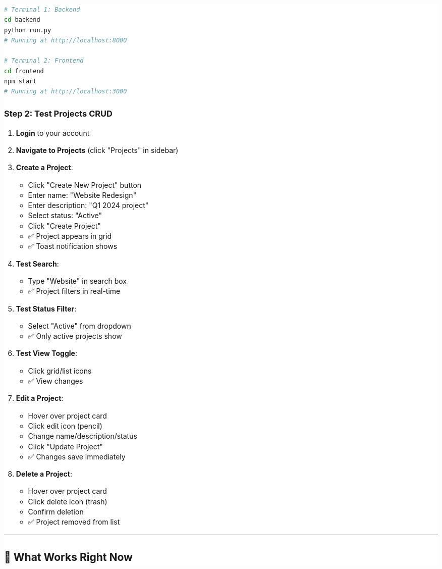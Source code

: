 ```bash
# Terminal 1: Backend
cd backend
python run.py
# Running at http://localhost:8000

# Terminal 2: Frontend
cd frontend
npm start
# Running at http://localhost:3000
```

### **Step 2: Test Projects CRUD**

1. **Login** to your account
2. **Navigate to Projects** (click "Projects" in sidebar)
3. **Create a Project**:
   - Click "Create New Project" button
   - Enter name: "Website Redesign"
   - Enter description: "Q1 2024 project"
   - Select status: "Active"
   - Click "Create Project"
   - ✅ Project appears in grid
   - ✅ Toast notification shows

4. **Test Search**:
   - Type "Website" in search box
   - ✅ Project filters in real-time

5. **Test Status Filter**:
   - Select "Active" from dropdown
   - ✅ Only active projects show

6. **Test View Toggle**:
   - Click grid/list icons
   - ✅ View changes

7. **Edit a Project**:
   - Hover over project card
   - Click edit icon (pencil)
   - Change name/description/status
   - Click "Update Project"
   - ✅ Changes save immediately

8. **Delete a Project**:
   - Hover over project card
   - Click delete icon (trash)
   - Confirm deletion
   - ✅ Project removed from list

---

## 🎯 **What Works Right Now**
